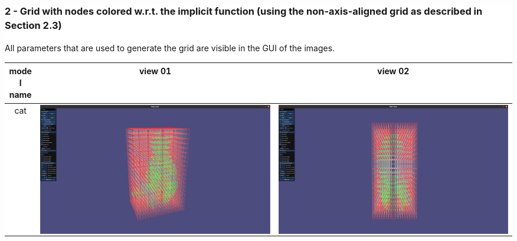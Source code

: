 ### 2 - Grid with nodes colored w.r.t. the implicit function (using the non-axis-aligned grid as described in Section 2.3) 

All parameters that are used to generate the grid are visible in the GUI of the images.

| model name  | view 01                                                           | view 02                                                            |
| :---------: |-------------------------------------------------------------------|--------------------------------------------------------------------|
| cat         | <img align="center" src="output/cat_grid_view_1.png">             | <img align="center"  src="output/cat_grid_view_2.png">             |